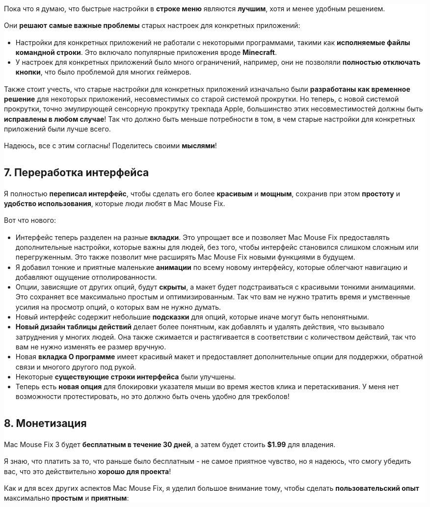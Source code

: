 Пока что я думаю, что быстрые настройки в **строке меню** являются **лучшим**, хотя и менее удобным решением.

Они **решают** **самые важные проблемы** старых настроек для конкретных приложений:

- Настройки для конкретных приложений не работали с некоторыми программами, такими как **исполняемые файлы командной строки**. Это включало популярные приложения вроде **Minecraft**.
- У настроек для конкретных приложений было много ограничений, например, они не позволяли **полностью отключать кнопки**, что было проблемой для многих геймеров.

Также стоит учесть, что старые настройки для конкретных приложений изначально были **разработаны как временное решение** для некоторых приложений, несовместимых со старой системой прокрутки. Но теперь, с новой системой прокрутки, точно эмулирующей сенсорную прокрутку трекпада Apple, большинство этих несовместимостей должны быть **исправлены в любом случае**! Так что должно быть меньше потребности в том, в чем старые настройки для конкретных приложений были лучше всего.

Надеюсь, все с этим согласны! Поделитесь своими **мыслями**!

## 7. Переработка интерфейса

Я полностью **переписал интерфейс**, чтобы сделать его более **красивым** и **мощным**, сохранив при этом **простоту** и **удобство использования**, которые люди любят в Mac Mouse Fix.

Вот что нового:

- Интерфейс теперь разделен на разные **вкладки**. Это упрощает все и позволяет Mac Mouse Fix предоставлять дополнительные настройки, которые важны для людей, без того, чтобы интерфейс становился слишком сложным или перегруженным. Это также позволит мне расширять Mac Mouse Fix новыми функциями в будущем.
- Я добавил тонкие и приятные маленькие **анимации** по всему новому интерфейсу, которые облегчают навигацию и добавляют ощущение отполированности.
- Опции, зависящие от других опций, будут **скрыты**, а макет будет подстраиваться с красивыми тонкими анимациями. Это сохраняет все максимально простым и оптимизированным. Так что вам не нужно тратить время и умственные усилия на просмотр опций, о которых вам не нужно думать.
- Новый интерфейс содержит небольшие **подсказки** для опций, которые иначе могут быть непонятными.
- **Новый дизайн таблицы действий** делает более понятным, как добавлять и удалять действия, что вызывало затруднения у многих людей. Она также сжимается и растягивается в соответствии с количеством действий, так что вам не нужно изменять ее размер вручную.
- Новая **вкладка О программе** имеет красивый макет и предоставляет дополнительные опции для поддержки, обратной связи и многого другого под рукой.
- Некоторые **существующие строки интерфейса** были улучшены.
- Теперь есть **новая опция** для блокировки указателя мыши во время жестов клика и перетаскивания. У меня нет возможности протестировать, но это должно быть очень удобно для трекболов!

## 8. Монетизация

Mac Mouse Fix 3 будет **бесплатным в течение 30 дней**, а затем будет стоить **$1.99** для владения.

Я знаю, что платить за то, что раньше было бесплатным - не самое приятное чувство, но я надеюсь, что смогу убедить вас, что это действительно **хорошо для проекта**!

Как и для всех других аспектов Mac Mouse Fix, я уделил большое внимание тому, чтобы сделать **пользовательский опыт** максимально **простым** и **приятным**:
